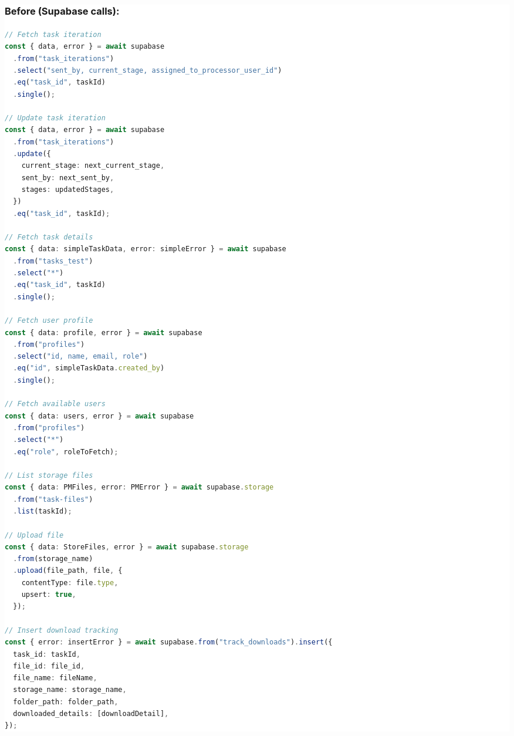 ### Before (Supabase calls):

```typescript
// Fetch task iteration
const { data, error } = await supabase
  .from("task_iterations")
  .select("sent_by, current_stage, assigned_to_processor_user_id")
  .eq("task_id", taskId)
  .single();

// Update task iteration
const { data, error } = await supabase
  .from("task_iterations")
  .update({
    current_stage: next_current_stage,
    sent_by: next_sent_by,
    stages: updatedStages,
  })
  .eq("task_id", taskId);

// Fetch task details
const { data: simpleTaskData, error: simpleError } = await supabase
  .from("tasks_test")
  .select("*")
  .eq("task_id", taskId)
  .single();

// Fetch user profile
const { data: profile, error } = await supabase
  .from("profiles")
  .select("id, name, email, role")
  .eq("id", simpleTaskData.created_by)
  .single();

// Fetch available users
const { data: users, error } = await supabase
  .from("profiles")
  .select("*")
  .eq("role", roleToFetch);

// List storage files
const { data: PMFiles, error: PMError } = await supabase.storage
  .from("task-files")
  .list(taskId);

// Upload file
const { data: StoreFiles, error } = await supabase.storage
  .from(storage_name)
  .upload(file_path, file, {
    contentType: file.type,
    upsert: true,
  });

// Insert download tracking
const { error: insertError } = await supabase.from("track_downloads").insert({
  task_id: taskId,
  file_id: file_id,
  file_name: fileName,
  storage_name: storage_name,
  folder_path: folder_path,
  downloaded_details: [downloadDetail],
});

```